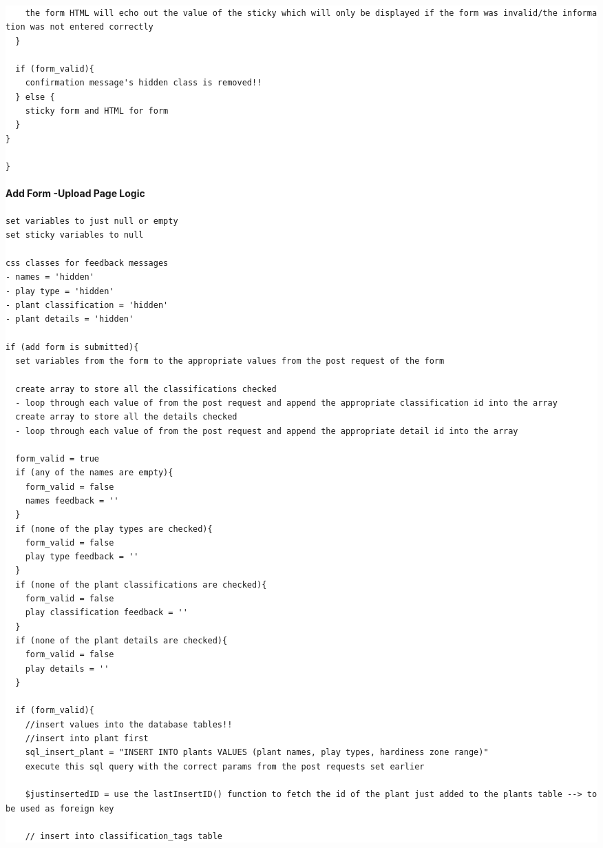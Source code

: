 ```
    the form HTML will echo out the value of the sticky which will only be displayed if the form was invalid/the information was not entered correctly
  }

  if (form_valid){
    confirmation message's hidden class is removed!!
  } else {
    sticky form and HTML for form
  }
}

}
```

#### Add Form -Upload Page Logic
```
set variables to just null or empty
set sticky variables to null

css classes for feedback messages
- names = 'hidden'
- play type = 'hidden'
- plant classification = 'hidden'
- plant details = 'hidden'

if (add form is submitted){
  set variables from the form to the appropriate values from the post request of the form

  create array to store all the classifications checked
  - loop through each value of from the post request and append the appropriate classification id into the array
  create array to store all the details checked
  - loop through each value of from the post request and append the appropriate detail id into the array

  form_valid = true
  if (any of the names are empty){
    form_valid = false
    names feedback = ''
  }
  if (none of the play types are checked){
    form_valid = false
    play type feedback = ''
  }
  if (none of the plant classifications are checked){
    form_valid = false
    play classification feedback = ''
  }
  if (none of the plant details are checked){
    form_valid = false
    play details = ''
  }

  if (form_valid){
    //insert values into the database tables!!
    //insert into plant first
    sql_insert_plant = "INSERT INTO plants VALUES (plant names, play types, hardiness zone range)"
    execute this sql query with the correct params from the post requests set earlier

    $justinsertedID = use the lastInsertID() function to fetch the id of the plant just added to the plants table --> to be used as foreign key

    // insert into classification_tags table
```